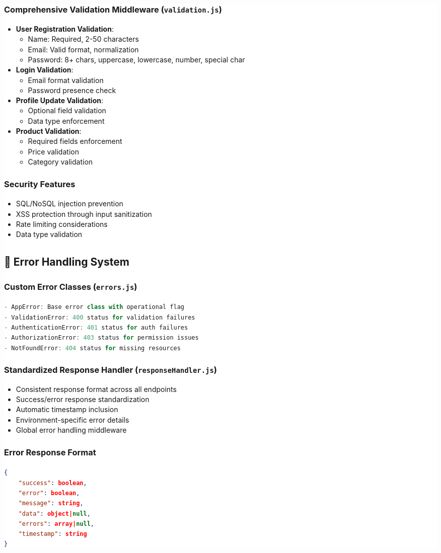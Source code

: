 ### Comprehensive Validation Middleware (`validation.js`)
- **User Registration Validation**:
  - Name: Required, 2-50 characters
  - Email: Valid format, normalization
  - Password: 8+ chars, uppercase, lowercase, number, special char
- **Login Validation**:
  - Email format validation
  - Password presence check
- **Profile Update Validation**:
  - Optional field validation
  - Data type enforcement
- **Product Validation**:
  - Required fields enforcement
  - Price validation
  - Category validation

### Security Features
- SQL/NoSQL injection prevention
- XSS protection through input sanitization
- Rate limiting considerations
- Data type validation

## 🚨 Error Handling System

### Custom Error Classes (`errors.js`)
```javascript
- AppError: Base error class with operational flag
- ValidationError: 400 status for validation failures
- AuthenticationError: 401 status for auth failures
- AuthorizationError: 403 status for permission issues
- NotFoundError: 404 status for missing resources
```

### Standardized Response Handler (`responseHandler.js`)
- Consistent response format across all endpoints
- Success/error response standardization
- Automatic timestamp inclusion
- Environment-specific error details
- Global error handling middleware

### Error Response Format
```json
{
    "success": boolean,
    "error": boolean,
    "message": string,
    "data": object|null,
    "errors": array|null,
    "timestamp": string
}
```
